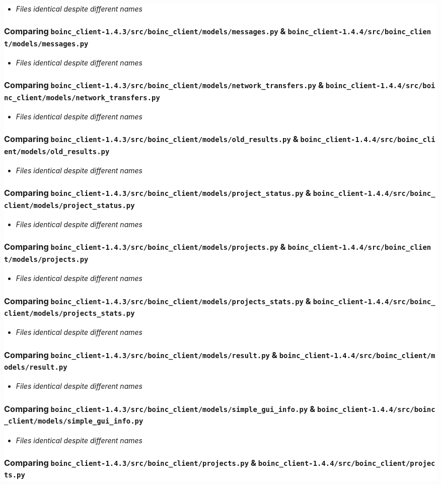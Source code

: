  * *Files identical despite different names*

### Comparing `boinc_client-1.4.3/src/boinc_client/models/messages.py` & `boinc_client-1.4.4/src/boinc_client/models/messages.py`

 * *Files identical despite different names*

### Comparing `boinc_client-1.4.3/src/boinc_client/models/network_transfers.py` & `boinc_client-1.4.4/src/boinc_client/models/network_transfers.py`

 * *Files identical despite different names*

### Comparing `boinc_client-1.4.3/src/boinc_client/models/old_results.py` & `boinc_client-1.4.4/src/boinc_client/models/old_results.py`

 * *Files identical despite different names*

### Comparing `boinc_client-1.4.3/src/boinc_client/models/project_status.py` & `boinc_client-1.4.4/src/boinc_client/models/project_status.py`

 * *Files identical despite different names*

### Comparing `boinc_client-1.4.3/src/boinc_client/models/projects.py` & `boinc_client-1.4.4/src/boinc_client/models/projects.py`

 * *Files identical despite different names*

### Comparing `boinc_client-1.4.3/src/boinc_client/models/projects_stats.py` & `boinc_client-1.4.4/src/boinc_client/models/projects_stats.py`

 * *Files identical despite different names*

### Comparing `boinc_client-1.4.3/src/boinc_client/models/result.py` & `boinc_client-1.4.4/src/boinc_client/models/result.py`

 * *Files identical despite different names*

### Comparing `boinc_client-1.4.3/src/boinc_client/models/simple_gui_info.py` & `boinc_client-1.4.4/src/boinc_client/models/simple_gui_info.py`

 * *Files identical despite different names*

### Comparing `boinc_client-1.4.3/src/boinc_client/projects.py` & `boinc_client-1.4.4/src/boinc_client/projects.py`
